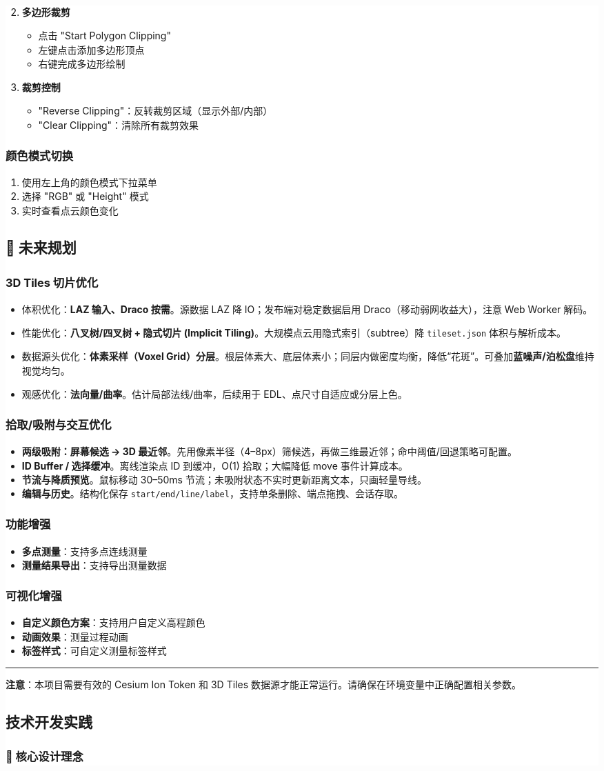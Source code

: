 2. **多边形裁剪**
   - 点击 "Start Polygon Clipping"
   - 左键点击添加多边形顶点
   - 右键完成多边形绘制

3. **裁剪控制**
   - "Reverse Clipping"：反转裁剪区域（显示外部/内部）
   - "Clear Clipping"：清除所有裁剪效果

### 颜色模式切换

1. 使用左上角的颜色模式下拉菜单
2. 选择 "RGB" 或 "Height" 模式
3. 实时查看点云颜色变化





## 🔮 未来规划

### 3D Tiles 切片优化

- 体积优化：**LAZ 输入、Draco 按需**。源数据 LAZ 降 IO；发布端对稳定数据启用 Draco（移动弱网收益大），注意 Web Worker 解码。

- 性能优化：**八叉树/四叉树 + 隐式切片 (Implicit Tiling)**。大规模点云用隐式索引（subtree）降 `tileset.json` 体积与解析成本。
- 数据源头优化：**体素采样（Voxel Grid）分层**。根层体素大、底层体素小；同层内做密度均衡，降低“花斑”。可叠加**蓝噪声/泊松盘**维持视觉均匀。
- 观感优化：**法向量/曲率**。估计局部法线/曲率，后续用于 EDL、点尺寸自适应或分层上色。

### 拾取/吸附与交互优化

- **两级吸附：屏幕候选 → 3D 最近邻**。先用像素半径（4–8px）筛候选，再做三维最近邻；命中阈值/回退策略可配置。
- **ID Buffer / 选择缓冲**。离线渲染点 ID 到缓冲，O(1) 拾取；大幅降低 move 事件计算成本。
- **节流与降质预览**。鼠标移动 30–50ms 节流；未吸附状态不实时更新距离文本，只画轻量导线。
- **编辑与历史**。结构化保存 `start/end/line/label`，支持单条删除、端点拖拽、会话存取。

### 功能增强

- **多点测量**：支持多点连线测量
-  **测量结果导出**：支持导出测量数据

### 可视化增强
- **自定义颜色方案**：支持用户自定义高程颜色
- **动画效果**：测量过程动画
- **标签样式**：可自定义测量标签样式

---

**注意**：本项目需要有效的 Cesium Ion Token 和 3D Tiles 数据源才能正常运行。请确保在环境变量中正确配置相关参数。



## 技术开发实践

### 🎯 核心设计理念
